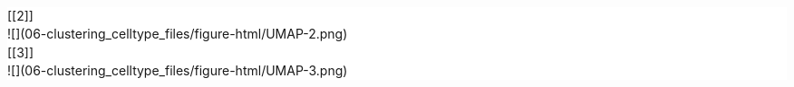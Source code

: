 <div class='r_output'> 
 [[2]]
</div>
![](06-clustering_celltype_files/figure-html/UMAP-2.png)

<div class='r_output'> 
 [[3]]
</div>
![](06-clustering_celltype_files/figure-html/UMAP-3.png)
